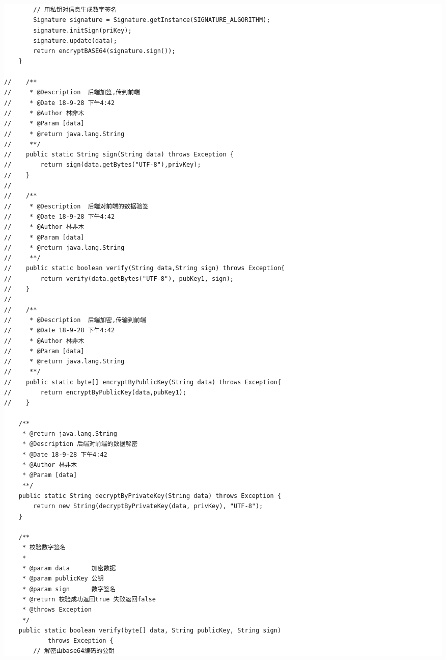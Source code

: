    ```
           // 用私钥对信息生成数字签名
           Signature signature = Signature.getInstance(SIGNATURE_ALGORITHM);
           signature.initSign(priKey);
           signature.update(data);
           return encryptBASE64(signature.sign());
       }

   //    /**
   //     * @Description  后端加签,传到前端
   //     * @Date 18-9-28 下午4:42
   //     * @Author 林非木
   //     * @Param [data]
   //     * @return java.lang.String
   //     **/
   //    public static String sign(String data) throws Exception {
   //        return sign(data.getBytes("UTF-8"),privKey);
   //    }
   //
   //    /**
   //     * @Description  后端对前端的数据验签
   //     * @Date 18-9-28 下午4:42
   //     * @Author 林非木
   //     * @Param [data]
   //     * @return java.lang.String
   //     **/
   //    public static boolean verify(String data,String sign) throws Exception{
   //        return verify(data.getBytes("UTF-8"), pubKey1, sign);
   //    }
   //
   //    /**
   //     * @Description  后端加密,传输到前端
   //     * @Date 18-9-28 下午4:42
   //     * @Author 林非木
   //     * @Param [data]
   //     * @return java.lang.String
   //     **/
   //    public static byte[] encryptByPublicKey(String data) throws Exception{
   //        return encryptByPublicKey(data,pubKey1);
   //    }

       /**
        * @return java.lang.String
        * @Description 后端对前端的数据解密
        * @Date 18-9-28 下午4:42
        * @Author 林非木
        * @Param [data]
        **/
       public static String decryptByPrivateKey(String data) throws Exception {
           return new String(decryptByPrivateKey(data, privKey), "UTF-8");
       }

       /**
        * 校验数字签名
        *
        * @param data      加密数据
        * @param publicKey 公钥
        * @param sign      数字签名
        * @return 校验成功返回true 失败返回false
        * @throws Exception
        */
       public static boolean verify(byte[] data, String publicKey, String sign)
               throws Exception {
           // 解密由base64编码的公钥
   ```